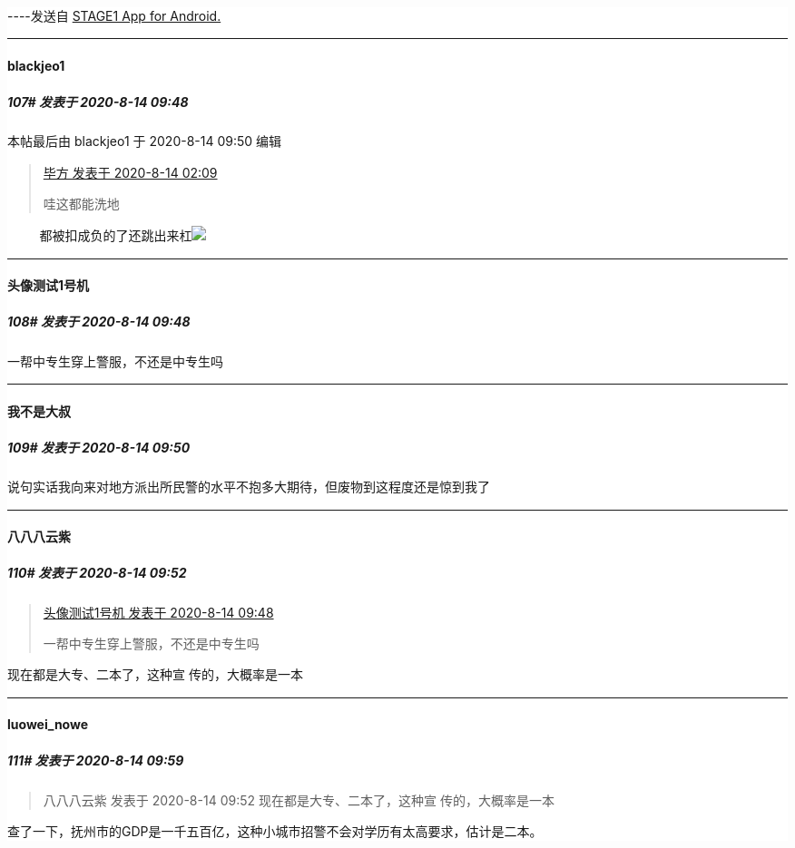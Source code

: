 
----发送自 [STAGE1 App for Android.](http://stage1.5j4m.com/?1.33)


-----

####  blackjeo1  
##### 107#       发表于 2020-8-14 09:48


 本帖最后由 blackjeo1 于 2020-8-14 09:50 编辑 
<blockquote><a href="httphttps://bbs.saraba1st.com/2b/forum.php?mod=redirect&amp;goto=findpost&amp;pid=48423068&amp;ptid=1954561" target="_blank">毕方 发表于 2020-8-14 02:09</a>

哇这都能洗地</blockquote>
         都被扣成负的了还跳出来杠<img src="https://static.saraba1st.com/image/smiley/face2017/049.png" referrerpolicy="no-referrer">


-----

####  头像测试1号机  
##### 108#       发表于 2020-8-14 09:48


一帮中专生穿上警服，不还是中专生吗


-----

####  我不是大叔  
##### 109#       发表于 2020-8-14 09:50


说句实话我向来对地方派出所民警的水平不抱多大期待，但废物到这程度还是惊到我了


-----

####  八八八云紫  
##### 110#       发表于 2020-8-14 09:52


<blockquote><a href="httphttps://bbs.saraba1st.com/2b/forum.php?mod=redirect&amp;goto=findpost&amp;pid=48424417&amp;ptid=1954561" target="_blank">头像测试1号机 发表于 2020-8-14 09:48</a>

一帮中专生穿上警服，不还是中专生吗</blockquote>
现在都是大专、二本了，这种宣 传的，大概率是一本


-----

####  luowei_nowe  
##### 111#       发表于 2020-8-14 09:59


<blockquote>八八八云紫 发表于 2020-8-14 09:52
现在都是大专、二本了，这种宣 传的，大概率是一本</blockquote>
查了一下，抚州市的GDP是一千五百亿，这种小城市招警不会对学历有太高要求，估计是二本。
